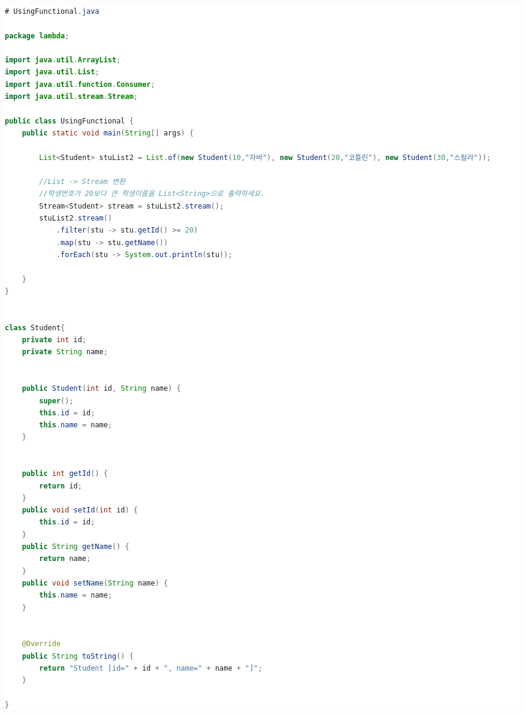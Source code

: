 ```java
```



```java
# UsingFunctional.java

package lambda;

import java.util.ArrayList;
import java.util.List;
import java.util.function.Consumer;
import java.util.stream.Stream;

public class UsingFunctional {
	public static void main(String[] args) {

		List<Student> stuList2 = List.of(new Student(10,"자바"), new Student(20,"코틀린"), new Student(30,"스칼라"));
		
		//List -> Stream 변환
		//학생번호가 20보다 큰 학생이름을 List<String>으로 출력하세요.
		Stream<Student> stream = stuList2.stream();
		stuList2.stream()
			.filter(stu -> stu.getId() >= 20)
			.map(stu -> stu.getName())
			.forEach(stu -> System.out.println(stu));

	}
}


class Student{
	private int id;
	private String name;
	
	
	public Student(int id, String name) {
		super();
		this.id = id;
		this.name = name;
	}
	
	
	public int getId() {
		return id;
	}
	public void setId(int id) {
		this.id = id;
	}
	public String getName() {
		return name;
	}
	public void setName(String name) {
		this.name = name;
	}
	
	
	@Override
	public String toString() {
		return "Student [id=" + id + ", name=" + name + "]";
	}
	
}
```